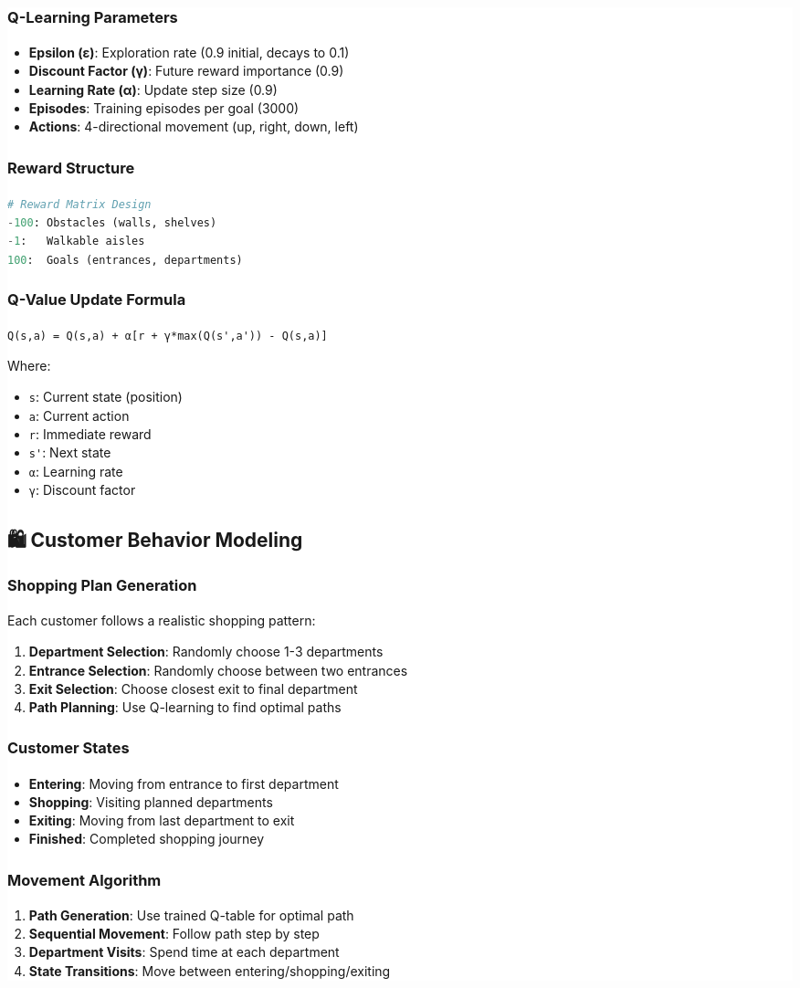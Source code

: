 ### **Q-Learning Parameters**

- **Epsilon (ε)**: Exploration rate (0.9 initial, decays to 0.1)
- **Discount Factor (γ)**: Future reward importance (0.9)
- **Learning Rate (α)**: Update step size (0.9)
- **Episodes**: Training episodes per goal (3000)
- **Actions**: 4-directional movement (up, right, down, left)

### **Reward Structure**

```python
# Reward Matrix Design
-100: Obstacles (walls, shelves)
-1:   Walkable aisles
100:  Goals (entrances, departments)
```

### **Q-Value Update Formula**

```
Q(s,a) = Q(s,a) + α[r + γ*max(Q(s',a')) - Q(s,a)]
```

Where:

- `s`: Current state (position)
- `a`: Current action
- `r`: Immediate reward
- `s'`: Next state
- `α`: Learning rate
- `γ`: Discount factor

## 🛍️ **Customer Behavior Modeling**

### **Shopping Plan Generation**

Each customer follows a realistic shopping pattern:

1. **Department Selection**: Randomly choose 1-3 departments
2. **Entrance Selection**: Randomly choose between two entrances
3. **Exit Selection**: Choose closest exit to final department
4. **Path Planning**: Use Q-learning to find optimal paths

### **Customer States**

- **Entering**: Moving from entrance to first department
- **Shopping**: Visiting planned departments
- **Exiting**: Moving from last department to exit
- **Finished**: Completed shopping journey

### **Movement Algorithm**

1. **Path Generation**: Use trained Q-table for optimal path
2. **Sequential Movement**: Follow path step by step
3. **Department Visits**: Spend time at each department
4. **State Transitions**: Move between entering/shopping/exiting
